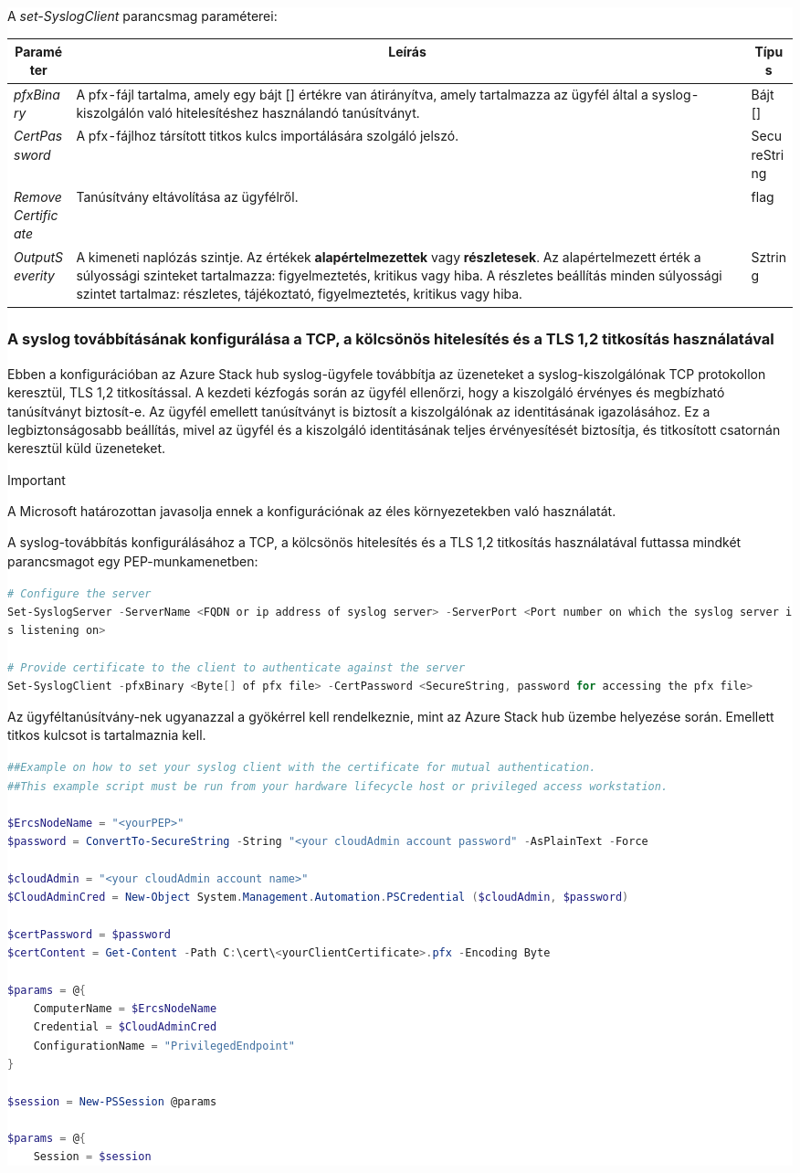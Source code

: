 A *set-SyslogClient* parancsmag paraméterei:

| Paraméter | Leírás | Típus |
|---------|---------| ---------|
| *pfxBinary* | A pfx-fájl tartalma, amely egy bájt [] értékre van átirányítva, amely tartalmazza az ügyfél által a syslog-kiszolgálón való hitelesítéshez használandó tanúsítványt.  | Bájt [] |
| *CertPassword* |  A pfx-fájlhoz társított titkos kulcs importálására szolgáló jelszó. | SecureString |
|*RemoveCertificate* | Tanúsítvány eltávolítása az ügyfélről. | flag|
| *OutputSeverity* | A kimeneti naplózás szintje. Az értékek **alapértelmezettek** vagy **részletesek**. Az alapértelmezett érték a súlyossági szinteket tartalmazza: figyelmeztetés, kritikus vagy hiba. A részletes beállítás minden súlyossági szintet tartalmaz: részletes, tájékoztató, figyelmeztetés, kritikus vagy hiba.  | Sztring |
### <a name="configuring-syslog-forwarding-with-tcp-mutual-authentication-and-tls-12-encryption"></a>A syslog továbbításának konfigurálása a TCP, a kölcsönös hitelesítés és a TLS 1,2 titkosítás használatával

Ebben a konfigurációban az Azure Stack hub syslog-ügyfele továbbítja az üzeneteket a syslog-kiszolgálónak TCP protokollon keresztül, TLS 1,2 titkosítással. A kezdeti kézfogás során az ügyfél ellenőrzi, hogy a kiszolgáló érvényes és megbízható tanúsítványt biztosít-e. Az ügyfél emellett tanúsítványt is biztosít a kiszolgálónak az identitásának igazolásához. Ez a legbiztonságosabb beállítás, mivel az ügyfél és a kiszolgáló identitásának teljes érvényesítését biztosítja, és titkosított csatornán keresztül küld üzeneteket.

> [!IMPORTANT]
> A Microsoft határozottan javasolja ennek a konfigurációnak az éles környezetekben való használatát. 

A syslog-továbbítás konfigurálásához a TCP, a kölcsönös hitelesítés és a TLS 1,2 titkosítás használatával futtassa mindkét parancsmagot egy PEP-munkamenetben:

```powershell
# Configure the server
Set-SyslogServer -ServerName <FQDN or ip address of syslog server> -ServerPort <Port number on which the syslog server is listening on>

# Provide certificate to the client to authenticate against the server
Set-SyslogClient -pfxBinary <Byte[] of pfx file> -CertPassword <SecureString, password for accessing the pfx file>
```

Az ügyféltanúsítvány-nek ugyanazzal a gyökérrel kell rendelkeznie, mint az Azure Stack hub üzembe helyezése során. Emellett titkos kulcsot is tartalmaznia kell.

```powershell
##Example on how to set your syslog client with the certificate for mutual authentication.
##This example script must be run from your hardware lifecycle host or privileged access workstation.

$ErcsNodeName = "<yourPEP>"
$password = ConvertTo-SecureString -String "<your cloudAdmin account password" -AsPlainText -Force
 
$cloudAdmin = "<your cloudAdmin account name>"
$CloudAdminCred = New-Object System.Management.Automation.PSCredential ($cloudAdmin, $password)
 
$certPassword = $password
$certContent = Get-Content -Path C:\cert\<yourClientCertificate>.pfx -Encoding Byte
 
$params = @{ 
    ComputerName = $ErcsNodeName 
    Credential = $CloudAdminCred 
    ConfigurationName = "PrivilegedEndpoint" 
}

$session = New-PSSession @params
 
$params = @{ 
    Session = $session 
```